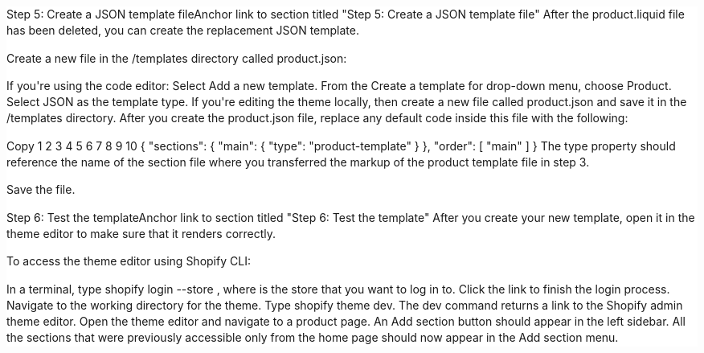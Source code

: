 Step 5: Create a JSON template fileAnchor link to section titled "Step 5: Create a JSON template file"
After the product.liquid file has been deleted, you can create the replacement JSON template.

Create a new file in the /templates directory called product.json:

If you're using the code editor:
Select Add a new template.
From the Create a template for drop-down menu, choose Product.
Select JSON as the template type.
If you're editing the theme locally, then create a new file called product.json and save it in the /templates directory.
After you create the product.json file, replace any default code inside this file with the following:



Copy
1
2
3
4
5
6
7
8
9
10
{
  "sections": {
    "main": {
      "type": "product-template"
    }
  },
  "order": [
    "main"
  ]
}
The type property should reference the name of the section file where you transferred the markup of the product template file in step 3.

Save the file.

Step 6: Test the templateAnchor link to section titled "Step 6: Test the template"
After you create your new template, open it in the theme editor to make sure that it renders correctly.

To access the theme editor using Shopify CLI:

In a terminal, type shopify login --store <DOMAIN>, where <DOMAIN> is the store that you want to log in to. Click the link to finish the login process.
Navigate to the working directory for the theme.
Type shopify theme dev. The dev command returns a link to the Shopify admin theme editor.
Open the theme editor and navigate to a product page. An Add section button should appear in the left sidebar. All the sections that were previously accessible only from the home page should now appear in the Add section menu.
